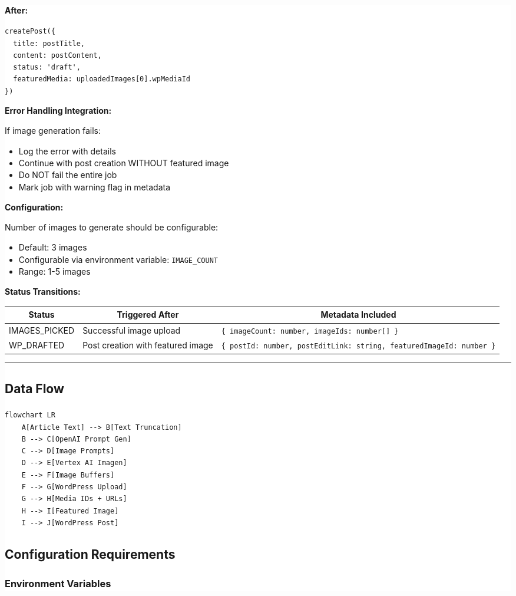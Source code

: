 **After:**
```
createPost({
  title: postTitle,
  content: postContent,
  status: 'draft',
  featuredMedia: uploadedImages[0].wpMediaId
})
```

**Error Handling Integration:**

If image generation fails:
- Log the error with details
- Continue with post creation WITHOUT featured image
- Do NOT fail the entire job
- Mark job with warning flag in metadata

**Configuration:**

Number of images to generate should be configurable:
- Default: 3 images
- Configurable via environment variable: `IMAGE_COUNT`
- Range: 1-5 images

**Status Transitions:**

| Status | Triggered After | Metadata Included |
|--------|----------------|-------------------|
| IMAGES_PICKED | Successful image upload | `{ imageCount: number, imageIds: number[] }` |
| WP_DRAFTED | Post creation with featured image | `{ postId: number, postEditLink: string, featuredImageId: number }` |

---

## Data Flow

```mermaid
flowchart LR
    A[Article Text] --> B[Text Truncation]
    B --> C[OpenAI Prompt Gen]
    C --> D[Image Prompts]
    D --> E[Vertex AI Imagen]
    E --> F[Image Buffers]
    F --> G[WordPress Upload]
    G --> H[Media IDs + URLs]
    H --> I[Featured Image]
    I --> J[WordPress Post]
```

## Configuration Requirements

### Environment Variables

